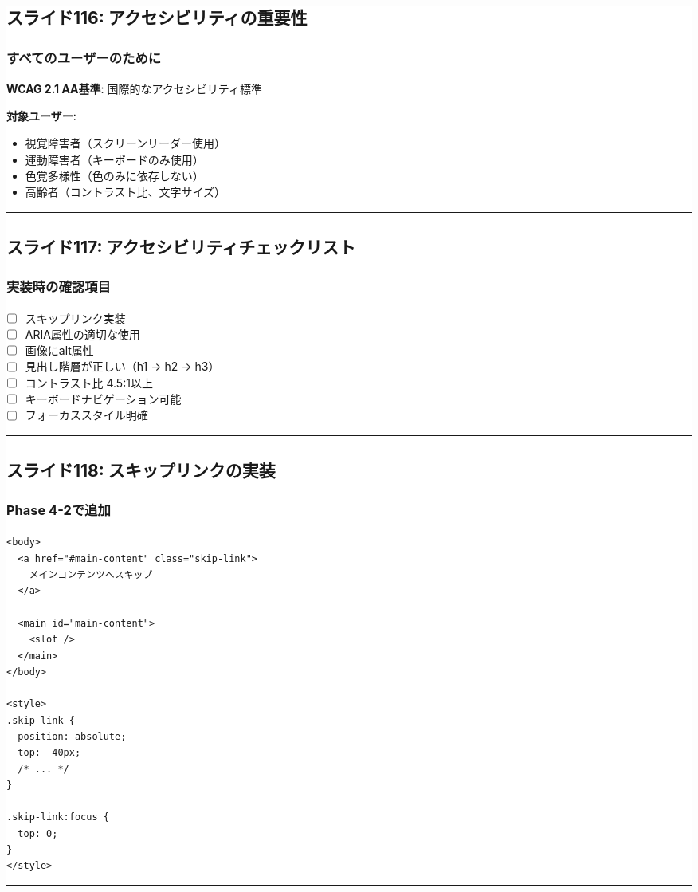 ## スライド116: アクセシビリティの重要性

### すべてのユーザーのために

**WCAG 2.1 AA基準**: 国際的なアクセシビリティ標準

**対象ユーザー**:
- 視覚障害者（スクリーンリーダー使用）
- 運動障害者（キーボードのみ使用）
- 色覚多様性（色のみに依存しない）
- 高齢者（コントラスト比、文字サイズ）

---

## スライド117: アクセシビリティチェックリスト

### 実装時の確認項目

- [ ] スキップリンク実装
- [ ] ARIA属性の適切な使用
- [ ] 画像にalt属性
- [ ] 見出し階層が正しい（h1 → h2 → h3）
- [ ] コントラスト比 4.5:1以上
- [ ] キーボードナビゲーション可能
- [ ] フォーカススタイル明確

---

## スライド118: スキップリンクの実装

### Phase 4-2で追加

```astro
<body>
  <a href="#main-content" class="skip-link">
    メインコンテンツへスキップ
  </a>

  <main id="main-content">
    <slot />
  </main>
</body>

<style>
.skip-link {
  position: absolute;
  top: -40px;
  /* ... */
}

.skip-link:focus {
  top: 0;
}
</style>
```

---